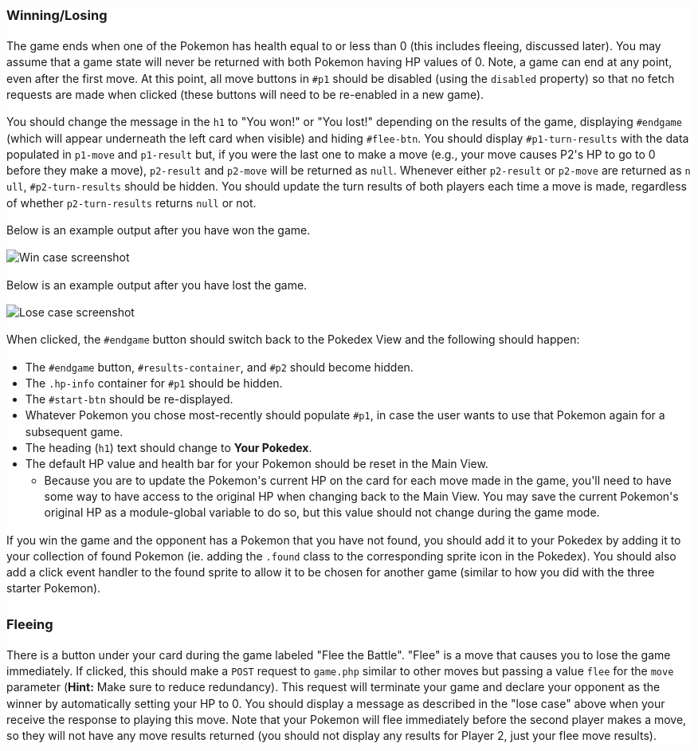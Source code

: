### Winning/Losing
The game ends when one of the Pokemon has health equal to or less than 0 (this includes fleeing, discussed later). You may assume that a game state will never be returned with both Pokemon having HP values of 0. Note, a game can end at any point, even after the first move. At this point, all move buttons in `#p1` should be disabled (using the `disabled` property) so that no fetch requests are made when clicked (these buttons will need to be re-enabled in a new game).

You should change the message in the `h1` to "You won!" or "You lost!" depending on the results of the game, displaying `#endgame` (which will appear underneath the left card when visible) and hiding `#flee-btn`. You should display `#p1-turn-results` with the data populated in `p1-move` and `p1-result` but, if you were the last one to make a move (e.g., your move causes P2's HP to go to 0 before they make a move), `p2-result` and `p2-move` will be returned as `null`. Whenever either `p2-result` or `p2-move` are returned as `null`, `#p2-turn-results` should be hidden. You should update the turn results of both players each time a move is made, regardless of whether `p2-turn-results` returns `null` or not.

Below is an example output after you have won the game.

<img src="http://courses.cs.washington.edu/courses/cse154/24sp/homework/hw3/screenshots/results-v2.png" width="60%" alt="Win case screenshot">

Below is an example output after you have lost the game.

<img src="http://courses.cs.washington.edu/courses/cse154/24sp/homework/hw3/screenshots/lose-case.png" width="60%" alt="Lose case screenshot">

When clicked, the `#endgame` button should switch back to the Pokedex View and the following should happen:

* The `#endgame` button, `#results-container`, and `#p2` should become hidden.
* The `.hp-info` container for `#p1` should be hidden.
* The `#start-btn` should be re-displayed.
* Whatever Pokemon you chose most-recently should populate `#p1`, in case the user wants to use that Pokemon again for a subsequent game.
* The heading (`h1`) text should change to **Your Pokedex**.
* The default HP value and health bar for your Pokemon should be reset in the Main View.
  * Because you are to update the Pokemon's current HP on the card for each move made in the game, you'll need to have some way to have access to the original HP when changing back to the Main View. You may save the current Pokemon's original HP as a module-global variable to do so, but this value should not change during the game mode.

If you win the game and the opponent has a Pokemon that you have not found, you should add it to your Pokedex by adding it to your collection of found Pokemon (ie. adding the `.found` class to the corresponding sprite icon in the Pokedex). You should also add a click event handler to the found sprite to allow it to be chosen for another game (similar to how you did with the three starter Pokemon).

### Fleeing
There is a button under your card during the game labeled "Flee the Battle". "Flee" is a move that causes you to lose the game immediately. If clicked, this should make a `POST` request to `game.php` similar to other moves but passing a value `flee` for the `move` parameter (**Hint:** Make sure to reduce redundancy). This request will terminate your game and declare your opponent as the winner by automatically setting your HP to 0. You should display a message as described in the "lose case" above when your receive the response to playing this move. Note that your Pokemon will flee immediately before the second player makes a move, so they will not have any move results returned (you should not display any results for Player 2, just your flee move results).
